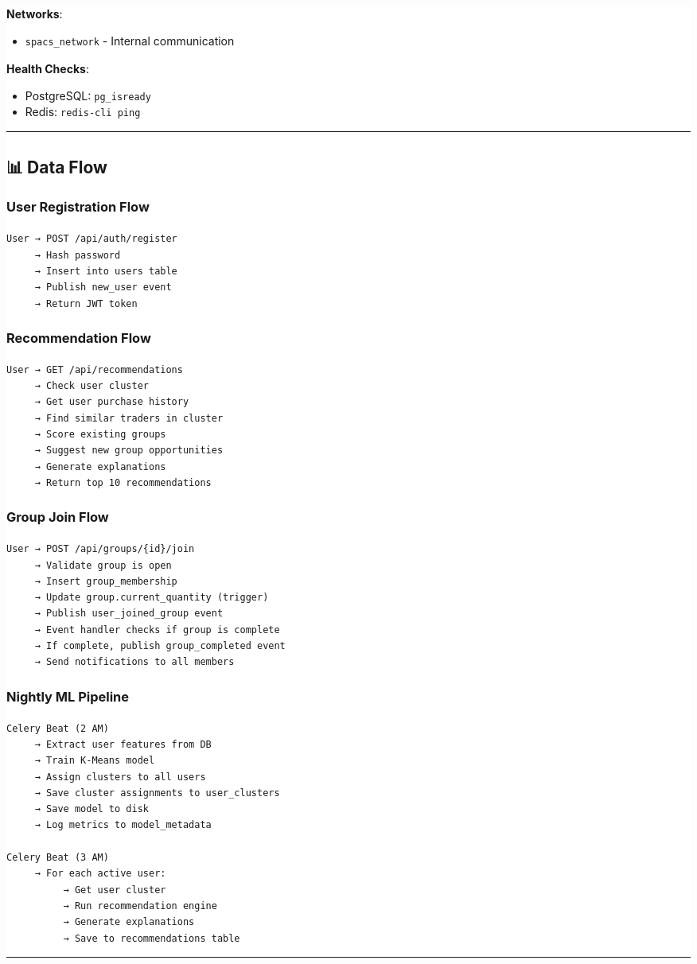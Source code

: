 **Networks**:
- `spacs_network` - Internal communication

**Health Checks**:
- PostgreSQL: `pg_isready`
- Redis: `redis-cli ping`

---

## 📊 Data Flow

### User Registration Flow
```
User → POST /api/auth/register
     → Hash password
     → Insert into users table
     → Publish new_user event
     → Return JWT token
```

### Recommendation Flow
```
User → GET /api/recommendations
     → Check user cluster
     → Get user purchase history
     → Find similar traders in cluster
     → Score existing groups
     → Suggest new group opportunities
     → Generate explanations
     → Return top 10 recommendations
```

### Group Join Flow
```
User → POST /api/groups/{id}/join
     → Validate group is open
     → Insert group_membership
     → Update group.current_quantity (trigger)
     → Publish user_joined_group event
     → Event handler checks if group is complete
     → If complete, publish group_completed event
     → Send notifications to all members
```

### Nightly ML Pipeline
```
Celery Beat (2 AM)
     → Extract user features from DB
     → Train K-Means model
     → Assign clusters to all users
     → Save cluster assignments to user_clusters
     → Save model to disk
     → Log metrics to model_metadata

Celery Beat (3 AM)
     → For each active user:
          → Get user cluster
          → Run recommendation engine
          → Generate explanations
          → Save to recommendations table
```

---
